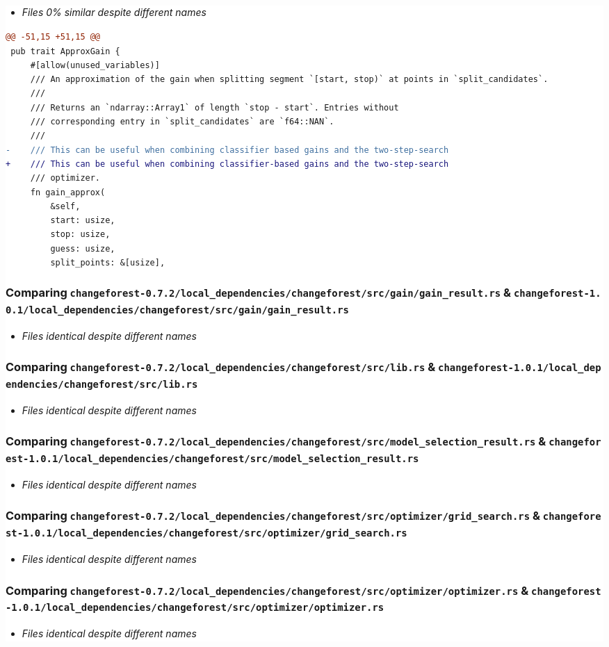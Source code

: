  * *Files 0% similar despite different names*

```diff
@@ -51,15 +51,15 @@
 pub trait ApproxGain {
     #[allow(unused_variables)]
     /// An approximation of the gain when splitting segment `[start, stop)` at points in `split_candidates`.
     ///
     /// Returns an `ndarray::Array1` of length `stop - start`. Entries without
     /// corresponding entry in `split_candidates` are `f64::NAN`.
     ///
-    /// This can be useful when combining classifier based gains and the two-step-search
+    /// This can be useful when combining classifier-based gains and the two-step-search
     /// optimizer.
     fn gain_approx(
         &self,
         start: usize,
         stop: usize,
         guess: usize,
         split_points: &[usize],
```

### Comparing `changeforest-0.7.2/local_dependencies/changeforest/src/gain/gain_result.rs` & `changeforest-1.0.1/local_dependencies/changeforest/src/gain/gain_result.rs`

 * *Files identical despite different names*

### Comparing `changeforest-0.7.2/local_dependencies/changeforest/src/lib.rs` & `changeforest-1.0.1/local_dependencies/changeforest/src/lib.rs`

 * *Files identical despite different names*

### Comparing `changeforest-0.7.2/local_dependencies/changeforest/src/model_selection_result.rs` & `changeforest-1.0.1/local_dependencies/changeforest/src/model_selection_result.rs`

 * *Files identical despite different names*

### Comparing `changeforest-0.7.2/local_dependencies/changeforest/src/optimizer/grid_search.rs` & `changeforest-1.0.1/local_dependencies/changeforest/src/optimizer/grid_search.rs`

 * *Files identical despite different names*

### Comparing `changeforest-0.7.2/local_dependencies/changeforest/src/optimizer/optimizer.rs` & `changeforest-1.0.1/local_dependencies/changeforest/src/optimizer/optimizer.rs`

 * *Files identical despite different names*
